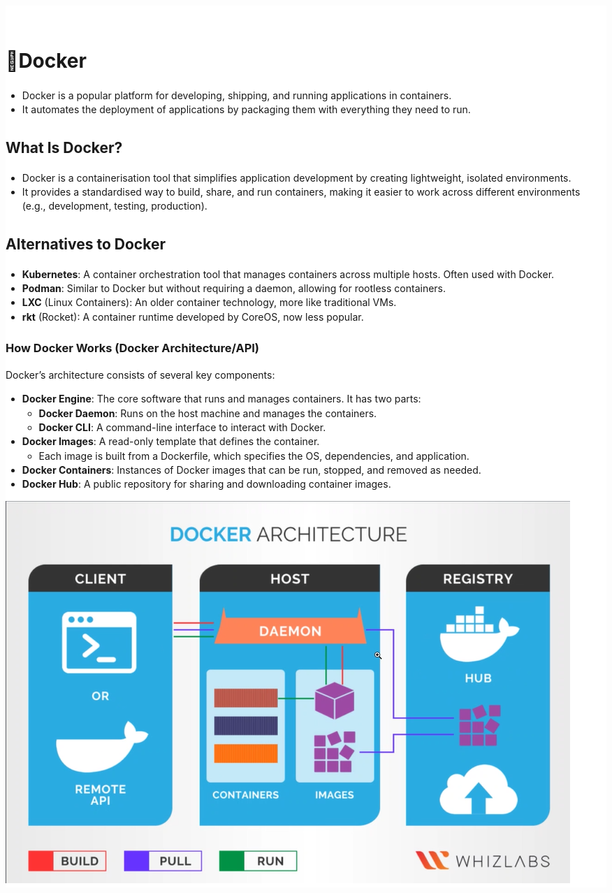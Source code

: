 <br>

# 🐳Docker
* Docker is a popular platform for developing, shipping, and running applications in containers. 
* It automates the deployment of applications by packaging them with everything they need to run.

## What Is Docker?
* Docker is a containerisation tool that simplifies application development by creating lightweight, isolated environments.
* It provides a standardised way to build, share, and run containers, making it easier to work across different environments (e.g., development, testing, production).

## Alternatives to Docker
* **Kubernetes**: A container orchestration tool that manages containers across multiple hosts. Often used with Docker.
* **Podman**: Similar to Docker but without requiring a daemon, allowing for rootless containers.
* **LXC** (Linux Containers): An older container technology, more like traditional VMs.
* **rkt** (Rocket): A container runtime developed by CoreOS, now less popular.

### How Docker Works (Docker Architecture/API)
Docker’s architecture consists of several key components:

* **Docker Engine**: The core software that runs and manages containers. It has two parts:
  * **Docker Daemon**: Runs on the host machine and manages the containers.
  * **Docker CLI**: A command-line interface to interact with Docker.
* **Docker Images**: A read-only template that defines the container. 
  * Each image is built from a Dockerfile, which specifies the OS, dependencies, and application.
* **Docker Containers**: Instances of Docker images that can be run, stopped, and removed as needed.
* **Docker Hub**: A public repository for sharing and downloading container images.

![daemon](./dk-images/daemon.png)
